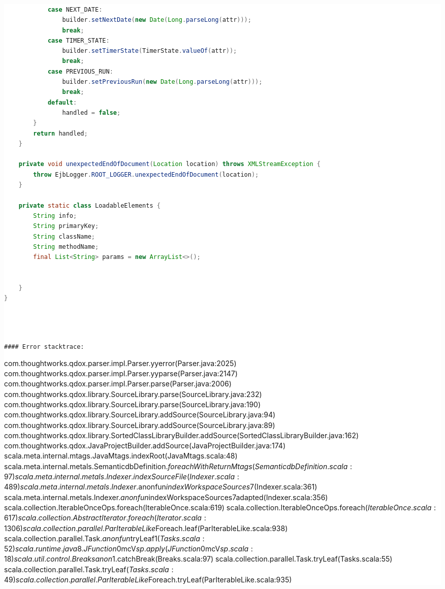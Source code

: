 ```java
            case NEXT_DATE:
                builder.setNextDate(new Date(Long.parseLong(attr)));
                break;
            case TIMER_STATE:
                builder.setTimerState(TimerState.valueOf(attr));
                break;
            case PREVIOUS_RUN:
                builder.setPreviousRun(new Date(Long.parseLong(attr)));
                break;
            default:
                handled = false;
        }
        return handled;
    }

    private void unexpectedEndOfDocument(Location location) throws XMLStreamException {
        throw EjbLogger.ROOT_LOGGER.unexpectedEndOfDocument(location);
    }

    private static class LoadableElements {
        String info;
        String primaryKey;
        String className;
        String methodName;
        final List<String> params = new ArrayList<>();


    }
}
```

```



#### Error stacktrace:

```
com.thoughtworks.qdox.parser.impl.Parser.yyerror(Parser.java:2025)
	com.thoughtworks.qdox.parser.impl.Parser.yyparse(Parser.java:2147)
	com.thoughtworks.qdox.parser.impl.Parser.parse(Parser.java:2006)
	com.thoughtworks.qdox.library.SourceLibrary.parse(SourceLibrary.java:232)
	com.thoughtworks.qdox.library.SourceLibrary.parse(SourceLibrary.java:190)
	com.thoughtworks.qdox.library.SourceLibrary.addSource(SourceLibrary.java:94)
	com.thoughtworks.qdox.library.SourceLibrary.addSource(SourceLibrary.java:89)
	com.thoughtworks.qdox.library.SortedClassLibraryBuilder.addSource(SortedClassLibraryBuilder.java:162)
	com.thoughtworks.qdox.JavaProjectBuilder.addSource(JavaProjectBuilder.java:174)
	scala.meta.internal.mtags.JavaMtags.indexRoot(JavaMtags.scala:48)
	scala.meta.internal.metals.SemanticdbDefinition$.foreachWithReturnMtags(SemanticdbDefinition.scala:97)
	scala.meta.internal.metals.Indexer.indexSourceFile(Indexer.scala:489)
	scala.meta.internal.metals.Indexer.$anonfun$indexWorkspaceSources$7(Indexer.scala:361)
	scala.meta.internal.metals.Indexer.$anonfun$indexWorkspaceSources$7$adapted(Indexer.scala:356)
	scala.collection.IterableOnceOps.foreach(IterableOnce.scala:619)
	scala.collection.IterableOnceOps.foreach$(IterableOnce.scala:617)
	scala.collection.AbstractIterator.foreach(Iterator.scala:1306)
	scala.collection.parallel.ParIterableLike$Foreach.leaf(ParIterableLike.scala:938)
	scala.collection.parallel.Task.$anonfun$tryLeaf$1(Tasks.scala:52)
	scala.runtime.java8.JFunction0$mcV$sp.apply(JFunction0$mcV$sp.scala:18)
	scala.util.control.Breaks$$anon$1.catchBreak(Breaks.scala:97)
	scala.collection.parallel.Task.tryLeaf(Tasks.scala:55)
	scala.collection.parallel.Task.tryLeaf$(Tasks.scala:49)
	scala.collection.parallel.ParIterableLike$Foreach.tryLeaf(ParIterableLike.scala:935)